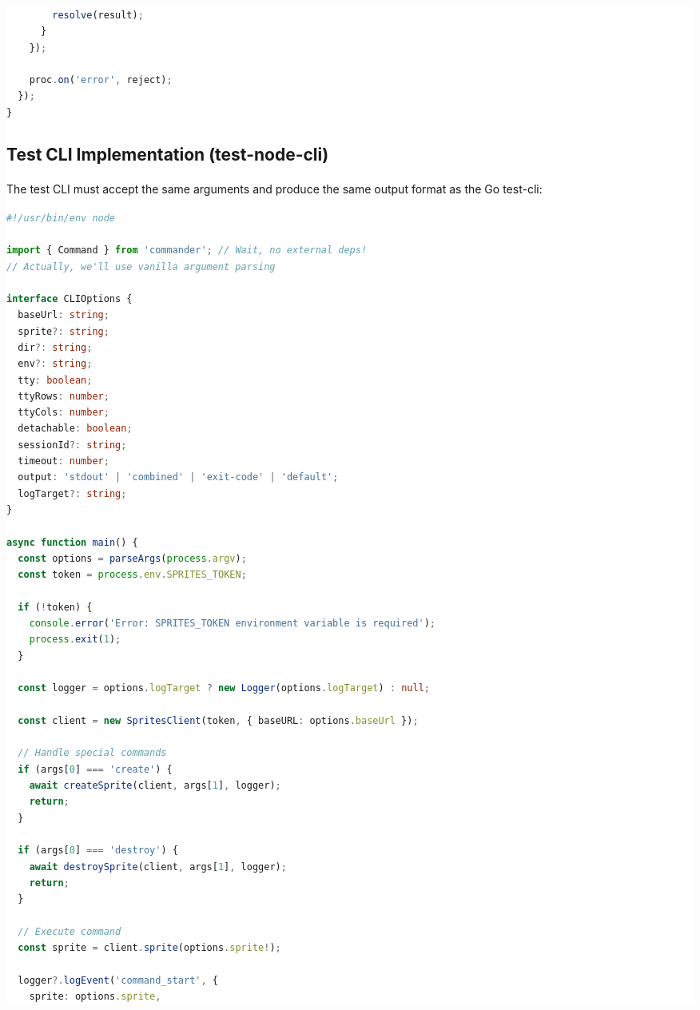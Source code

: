 ```typescript
        resolve(result);
      }
    });
    
    proc.on('error', reject);
  });
}
```

## Test CLI Implementation (test-node-cli)

The test CLI must accept the same arguments and produce the same output format as the Go test-cli:

```typescript
#!/usr/bin/env node

import { Command } from 'commander'; // Wait, no external deps!
// Actually, we'll use vanilla argument parsing

interface CLIOptions {
  baseUrl: string;
  sprite?: string;
  dir?: string;
  env?: string;
  tty: boolean;
  ttyRows: number;
  ttyCols: number;
  detachable: boolean;
  sessionId?: string;
  timeout: number;
  output: 'stdout' | 'combined' | 'exit-code' | 'default';
  logTarget?: string;
}

async function main() {
  const options = parseArgs(process.argv);
  const token = process.env.SPRITES_TOKEN;
  
  if (!token) {
    console.error('Error: SPRITES_TOKEN environment variable is required');
    process.exit(1);
  }
  
  const logger = options.logTarget ? new Logger(options.logTarget) : null;
  
  const client = new SpritesClient(token, { baseURL: options.baseUrl });
  
  // Handle special commands
  if (args[0] === 'create') {
    await createSprite(client, args[1], logger);
    return;
  }
  
  if (args[0] === 'destroy') {
    await destroySprite(client, args[1], logger);
    return;
  }
  
  // Execute command
  const sprite = client.sprite(options.sprite!);
  
  logger?.logEvent('command_start', {
    sprite: options.sprite,
```